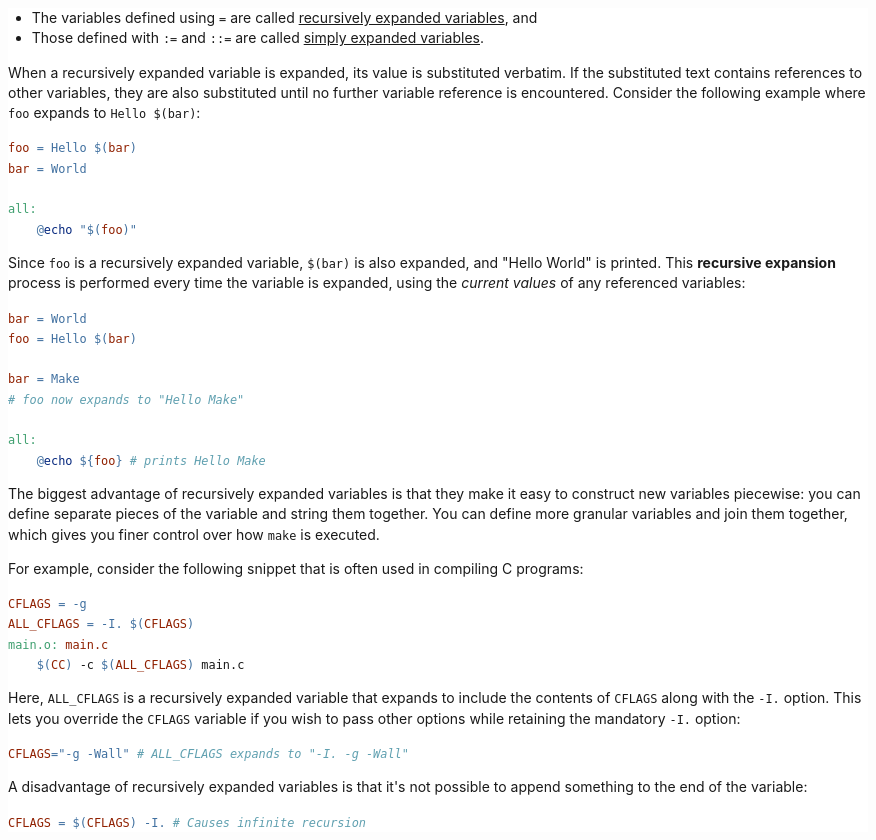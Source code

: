- The variables defined using `=` are called [recursively expanded variables](https://www.gnu.org/software/make/manual/make.html#Recursive-Assignment), and 
- Those defined with `:=` and `::=` are called [simply expanded variables](https://www.gnu.org/software/make/manual/make.html#Recursive-Assignment).

When a recursively expanded variable is expanded, its value is substituted verbatim. If the substituted text contains references to other variables, they are also substituted until no further variable reference is encountered. Consider the following example where `foo` expands to `Hello $(bar)`:

```makefile
foo = Hello $(bar)
bar = World

all:
	@echo "$(foo)"
```

Since `foo` is a recursively expanded variable, `$(bar)` is also expanded, and "Hello World" is printed. This **recursive expansion** process is performed every time the variable is expanded, using the *current values* of any referenced variables:

```makefile
bar = World
foo = Hello $(bar)

bar = Make
# foo now expands to "Hello Make"

all:
	@echo ${foo} # prints Hello Make
```

The biggest advantage of recursively expanded variables is that they make it easy to construct new variables piecewise: you can define separate pieces of the variable and string them together. You can define more granular variables and join them together, which gives you finer control over how `make` is executed. 

For example, consider the following snippet that is often used in compiling C programs:

```makefile
CFLAGS = -g
ALL_CFLAGS = -I. $(CFLAGS)
main.o: main.c
	$(CC) -c $(ALL_CFLAGS) main.c
```

Here, `ALL_CFLAGS` is a recursively expanded variable that expands to include the contents of `CFLAGS` along with the `-I.` option. This lets you override the `CFLAGS` variable if you wish to pass other options while retaining the mandatory `-I.` option:

```makefile
CFLAGS="-g -Wall" # ALL_CFLAGS expands to "-I. -g -Wall"
```

A disadvantage of recursively expanded variables is that it's not possible to append something to the end of the variable:

```makefile
CFLAGS = $(CFLAGS) -I. # Causes infinite recursion
```
